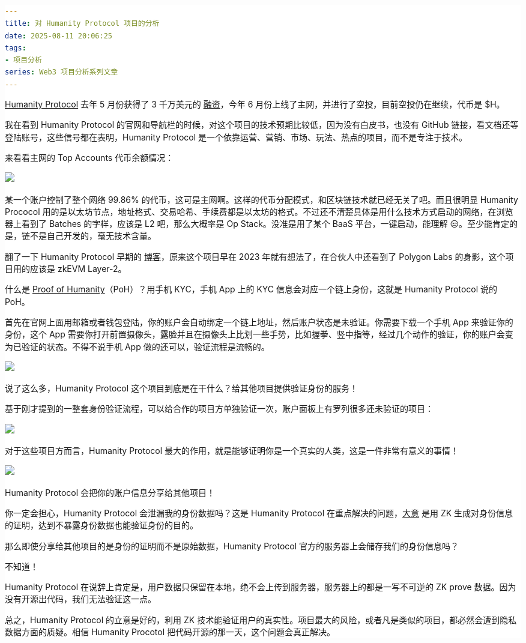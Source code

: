 ```yaml
---
title: 对 Humanity Protocol 项目的分析
date: 2025-08-11 20:06:25
tags:
- 项目分析
series: Web3 项目分析系列文章
---
```


[Humanity Protocol](https://www.humanity.org/) 去年 5 月份获得了 3 千万美元的 [融资](https://www.humanity.org/blog/humanity-protocol-raises-30m-at-a-1-billion-valuation-to-build-zero-knowledge-worldcoin-competitor)，今年 6 月份上线了主网，并进行了空投，目前空投仍在继续，代币是 $H。

我在看到 Humanity Protocol 的官网和导航栏的时候，对这个项目的技术预期比较低，因为没有白皮书，也没有 GitHub 链接，看文档还等登陆账号，这些信号都在表明，Humanity Protocol 是一个依靠运营、营销、市场、玩法、热点的项目，而不是专注于技术。

来看看主网的 Top Accounts 代币余额情况：

<img src="1.png" width="80%">

某一个账户控制了整个网络 99.86% 的代币，这可是主网啊。这样的代币分配模式，和区块链技术就已经无关了吧。而且很明显 Humanity Prococol 用的是以太坊节点，地址格式、交易哈希、手续费都是以太坊的格式。不过还不清楚具体是用什么技术方式启动的网络，在浏览器上看到了 Batches 的字样，应该是 L2 吧，那么大概率是 Op Stack。没准是用了某个 BaaS 平台，一键启动，能理解 😒。至少能肯定的是，链不是自己开发的，毫无技术含量。

翻了一下 Humanity Protocol 早期的 [博客](https://www.humanity.org/blog/humanity-protocol-emerges-from-stealth-human-institute-in-collaboration-with-animoca-brands-and-polygon-labs-pioneers-the-human-layer-for-web3)，原来这个项目早在 2023 年就有想法了，在合伙人中还看到了 Polygon Labs 的身影，这个项目用的应该是 zkEVM Layer-2。

什么是 [Proof of Humanity](https://www.humanity.org/blog/beyond-web3-does-proof-of-humanity-apply-in-the-real-world)（PoH）？用手机 KYC，手机 App 上的 KYC 信息会对应一个链上身份，这就是 Humanity Protocol 说的 PoH。

首先在官网上面用邮箱或者钱包登陆，你的账户会自动绑定一个链上地址，然后账户状态是未验证。你需要下载一个手机 App 来验证你的身份，这个 App 需要你打开前置摄像头，露脸并且在摄像头上比划一些手势，比如握拳、竖中指等，经过几个动作的验证，你的账户会变为已验证的状态。不得不说手机 App 做的还可以，验证流程是流畅的。

<img src="2.png" width="40%">

说了这么多，Humanity Protocol 这个项目到底是在干什么？给其他项目提供验证身份的服务！

基于刚才提到的一整套身份验证流程，可以给合作的项目方单独验证一次，账户面板上有罗列很多还未验证的项目：

<img src="3.png" width="80%">

对于这些项目方而言，Humanity Protocol 最大的作用，就是能够证明你是一个真实的人类，这是一件非常有意义的事情！

<img src="4.png" width="40%">

Humanity Protocol 会把你的账户信息分享给其他项目！

你一定会担心，Humanity Protocol 会泄漏我的身份数据吗？这是 Humanity Protocol 在重点解决的问题，[大意](https://www.humanity.org/blog/zkproofers-enhancing-the-web3-experience-for-all?utm_source=chatgpt.com) 是用 ZK 生成对身份信息的证明，达到不暴露身份数据也能验证身份的目的。

那么即使分享给其他项目的是身份的证明而不是原始数据，Humanity Protocol 官方的服务器上会储存我们的身份信息吗？

不知道！

Humanity Protocol 在说辞上肯定是，用户数据只保留在本地，绝不会上传到服务器，服务器上的都是一写不可逆的 ZK prove 数据。因为没有开源出代码，我们无法验证这一点。

总之，Humanity Protocol 的立意是好的，利用 ZK 技术能验证用户的真实性。项目最大的风险，或者凡是类似的项目，都必然会遭到隐私数据方面的质疑。相信 Humanity Procotol 把代码开源的那一天，这个问题会真正解决。

